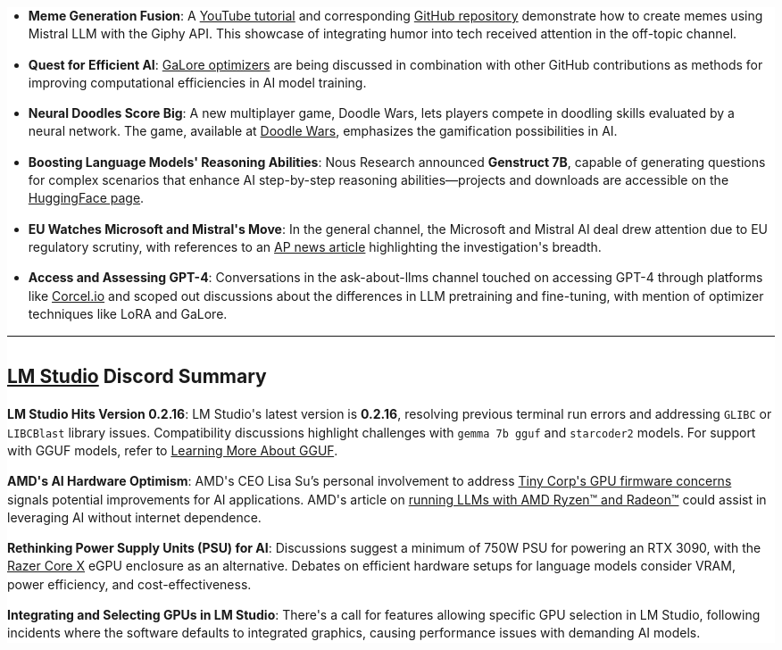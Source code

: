 - **Meme Generation Fusion**: A [YouTube tutorial](https://www.youtube.com/watch?v=PtP8R8VjTGc) and corresponding [GitHub repository](https://github.com/githubpradeep/notebooks/blob/main/Giphy%20Mistral.ipynb) demonstrate how to create memes using Mistral LLM with the Giphy API. This showcase of integrating humor into tech received attention in the off-topic channel.
  
- **Quest for Efficient AI**: [GaLore optimizers](https://github.com/thu-ml/low-bit-optimizers) are being discussed in combination with other GitHub contributions as methods for improving computational efficiencies in AI model training.
  
- **Neural Doodles Score Big**: A new multiplayer game, Doodle Wars, lets players compete in doodling skills evaluated by a neural network. The game, available at [Doodle Wars](https://doodlewars.netlify.app), emphasizes the gamification possibilities in AI.
  
- **Boosting Language Models' Reasoning Abilities**: Nous Research announced **Genstruct 7B**, capable of generating questions for complex scenarios that enhance AI step-by-step reasoning abilities—projects and downloads are accessible on the [HuggingFace page](https://huggingface.co/NousResearch/Genstruct-7B).
  
- **EU Watches Microsoft and Mistral's Move**: In the general channel, the Microsoft and Mistral AI deal drew attention due to EU regulatory scrutiny, with references to an [AP news article](https://apnews.com/article/european-union-microsoft-mistral-competition-antitrust-05d6eb911e56f88b7da20ebc224efac4) highlighting the investigation's breadth.
  
- **Access and Assessing GPT-4**: Conversations in the ask-about-llms channel touched on accessing GPT-4 through platforms like [Corcel.io](https://corcel.io/) and scoped out discussions about the differences in LLM pretraining and fine-tuning, with mention of optimizer techniques like LoRA and GaLore.
  

---

## [LM Studio](https://discord.com/channels/1110598183144399058) Discord Summary

**LM Studio Hits Version 0.2.16**: LM Studio's latest version is **0.2.16**, resolving previous terminal run errors and addressing `GLIBC` or `LIBCBlast` library issues. Compatibility discussions highlight challenges with `gemma 7b gguf` and `starcoder2` models. For support with GGUF models, refer to [Learning More About GGUF](https://rentry.org/LMSTudioFAQ#how-do-i-use-already-downloaded-gguf-models-in-lmstudio).

**AMD's AI Hardware Optimism**: AMD's CEO Lisa Su’s personal involvement to address [Tiny Corp's GPU firmware concerns](https://www.tomshardware.com/pc-components/gpus/amds-lisa-su-steps-in-to-fix-driver-issues-with-new-tinybox-ai-servers-tiny-corp-calls-for-amd-to-make-its-radeon-7900-xtx-gpu-firmware-open-source) signals potential improvements for AI applications. AMD's article on [running LLMs with AMD Ryzen™ and Radeon™](https://community.amd.com/t5/ai/how-to-run-a-large-language-model-llm-on-your-amd-ryzen-ai-pc-or/ba-p/670709) could assist in leveraging AI without internet dependence.

**Rethinking Power Supply Units (PSU) for AI**: Discussions suggest a minimum of 750W PSU for powering an RTX 3090, with the [Razer Core X](https://www.razer.com/gb-en/gaming-egpus/razer-core-x) eGPU enclosure as an alternative. Debates on efficient hardware setups for language models consider VRAM, power efficiency, and cost-effectiveness.

**Integrating and Selecting GPUs in LM Studio**: There's a call for features allowing specific GPU selection in LM Studio, following incidents where the software defaults to integrated graphics, causing performance issues with demanding AI models.
